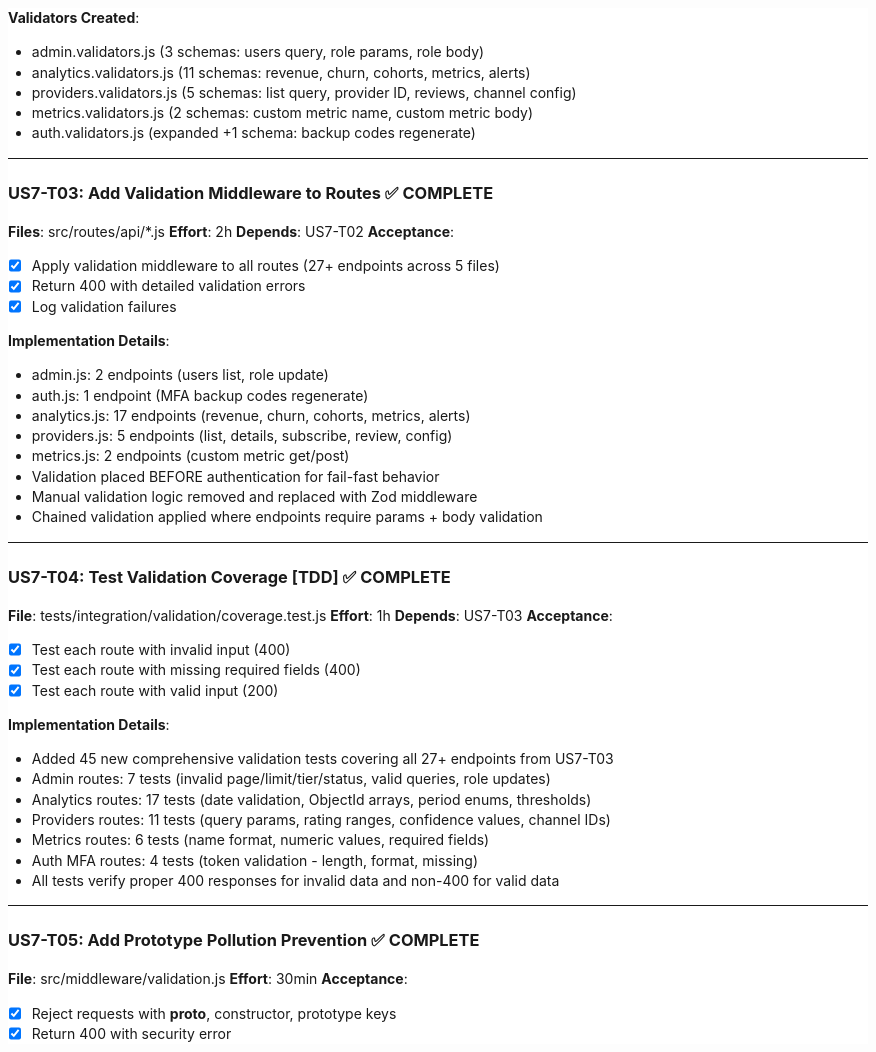 **Validators Created**:
- admin.validators.js (3 schemas: users query, role params, role body)
- analytics.validators.js (11 schemas: revenue, churn, cohorts, metrics, alerts)
- providers.validators.js (5 schemas: list query, provider ID, reviews, channel config)
- metrics.validators.js (2 schemas: custom metric name, custom metric body)
- auth.validators.js (expanded +1 schema: backup codes regenerate)

---

### US7-T03: Add Validation Middleware to Routes ✅ COMPLETE
**Files**: src/routes/api/*.js
**Effort**: 2h
**Depends**: US7-T02
**Acceptance**:
- [X] Apply validation middleware to all routes (27+ endpoints across 5 files)
- [X] Return 400 with detailed validation errors
- [X] Log validation failures

**Implementation Details**:
- admin.js: 2 endpoints (users list, role update)
- auth.js: 1 endpoint (MFA backup codes regenerate)
- analytics.js: 17 endpoints (revenue, churn, cohorts, metrics, alerts)
- providers.js: 5 endpoints (list, details, subscribe, review, config)
- metrics.js: 2 endpoints (custom metric get/post)
- Validation placed BEFORE authentication for fail-fast behavior
- Manual validation logic removed and replaced with Zod middleware
- Chained validation applied where endpoints require params + body validation

---

### US7-T04: Test Validation Coverage [TDD] ✅ COMPLETE
**File**: tests/integration/validation/coverage.test.js
**Effort**: 1h
**Depends**: US7-T03
**Acceptance**:
- [X] Test each route with invalid input (400)
- [X] Test each route with missing required fields (400)
- [X] Test each route with valid input (200)

**Implementation Details**:
- Added 45 new comprehensive validation tests covering all 27+ endpoints from US7-T03
- Admin routes: 7 tests (invalid page/limit/tier/status, valid queries, role updates)
- Analytics routes: 17 tests (date validation, ObjectId arrays, period enums, thresholds)
- Providers routes: 11 tests (query params, rating ranges, confidence values, channel IDs)
- Metrics routes: 6 tests (name format, numeric values, required fields)
- Auth MFA routes: 4 tests (token validation - length, format, missing)
- All tests verify proper 400 responses for invalid data and non-400 for valid data

---

### US7-T05: Add Prototype Pollution Prevention ✅ COMPLETE
**File**: src/middleware/validation.js
**Effort**: 30min
**Acceptance**:
- [X] Reject requests with __proto__, constructor, prototype keys
- [X] Return 400 with security error
